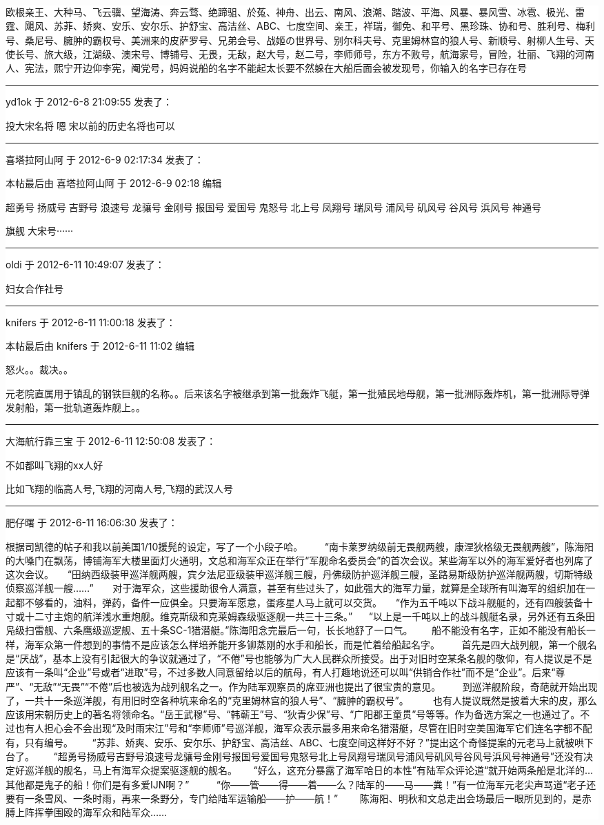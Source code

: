 欧根亲王、大种马、飞云骥、望海涛、奔云骛、绝蹄驵、於菟、神舟、出云、南风、浪潮、踏波、平海、风暴、暴风雪、冰雹、极光、雷霆、飓风、苏菲、娇爽、安乐、安尔乐、护舒宝、高洁丝、ABC、七度空间、亲王，祥瑞，御免、和平号、黑珍珠、协和号、胜利号、梅利号、桑尼号、臃肿的霸权号、美洲来的皮萨罗号、兄弟会号、战姬の世界号、别尔科夫号、克里姆林宫的狼人号、新顺号、射柳人生号、天使长号、旅大级，江湖级、澳宋号、博铺号、无畏，无敌，赵大号，赵二号，李师师号，东方不败号，航海家号，冒险，壮丽、飞翔的河南人、宪法，熙宁开边仰李宪，阉党号，妈妈说船的名字不能起太长要不然躲在大船后面会被发现号，你输入的名字已存在号

---------

yd1ok 于 2012-6-8 21:09:55 发表了：

投大宋名将 嗯 宋以前的历史名将也可以

---------

喜塔拉阿山阿 于 2012-6-9 02:17:34 发表了：

本帖最后由 喜塔拉阿山阿 于 2012-6-9 02:18 编辑 

超勇号 扬威号 吉野号 浪速号 龙骧号 金刚号 报国号 爱国号 鬼怒号 北上号 凤翔号 瑞凤号 浦风号 矶风号 谷风号 浜风号 神通号 

旗舰 大宋号······

---------

oldi 于 2012-6-11 10:49:07 发表了：

妇女合作社号

---------

knifers 于 2012-6-11 11:00:18 发表了：

本帖最后由 knifers 于 2012-6-11 11:02 编辑 

怒火。。裁决。。

元老院直属用于镇乱的钢铁巨舰的名称。。后来该名字被继承到第一批轰炸飞艇，第一批殖民地母舰，第一批洲际轰炸机，第一批洲际导弹发射船，第一批轨道轰炸舰上。。

---------

大海航行靠三宝 于 2012-6-11 12:50:08 发表了：

不如都叫飞翔的xx人好

比如飞翔的临高人号,飞翔的河南人号,飞翔的武汉人号

---------

肥仔曙 于 2012-6-11 16:06:30 发表了：

根据司凯德的帖子和我以前美国1/10援髡的设定，写了一个小段子哈。        “南卡莱罗纳级前无畏舰两艘，康涅狄格级无畏舰两艘”，陈海阳的大嗓门在飘荡，博铺海军大楼里面灯火通明，文总和海军众正在举行“军舰命名委员会”的首次会议。某些海军以外的海军爱好者也列席了这次会议。     “田纳西级装甲巡洋舰两艘，宾夕法尼亚级装甲巡洋舰三艘，丹佛级防护巡洋舰三艘，圣路易斯级防护巡洋舰两艘，切斯特级侦察巡洋舰一艘……”       对于海军众，这些援助很令人满意，甚至有些过头了，如此强大的海军力量，就算是全球所有叫海军的组织加在一起都不够看的，油料，弹药，备件一应俱全。只要海军愿意，蛋疼星人马上就可以交货。     “作为五千吨以下战斗舰艇的，还有四艘装备十寸或十二寸主炮的航洋浅水重炮舰。维克斯级和克莱姆森级驱逐舰一共三十三条。”      “以上是一千吨以上的战斗舰艇名录，另外还有五条田凫级扫雷舰、六条鹰级巡逻舰、五十条SC-1猎潜艇。”陈海阳念完最后一句，长长地舒了一口气。       船不能没有名字，正如不能没有船长一样，海军众第一件想到的事情不是应该怎么样培养能开多铆蒸刚的水手和船长，而是忙着给船起名字。        首先是四大战列舰，第一个舰名是“厌战”，基本上没有引起很大的争议就通过了，“不倦”号也能够为广大人民群众所接受。出于对旧时空某条名舰的敬仰，有人提议是不是应该有一条叫“企业”号或者“进取”号，不过多数人同意留给以后的航母，有人打趣地说还可以叫“供销合作社”而不是“企业”。后来“尊严”、“无敌”“无畏”“不倦”后也被选为战列舰名之一。作为陆军观察员的席亚洲也提出了很宝贵的意见。        到巡洋舰阶段，奇葩就开始出现了，一共十一条巡洋舰，有用旧时空各种坑来命名的“克里姆林宫的狼人号”、“臃肿的霸权号”。         也有人提议既然是披着大宋的皮，那么应该用宋朝历史上的著名将领命名。“岳王武穆”号、“韩蕲王”号、“狄青少保”号、“广阳郡王童贯”号等等。作为备选方案之一也通过了。不过也有人担心会不会出现“及时雨宋江”号和“李师师”号巡洋舰，海军众表示最多用来命名猎潜艇，尽管在旧时空美国海军它们连名字都不配有，只有编号。       “苏菲、娇爽、安乐、安尔乐、护舒宝、高洁丝、ABC、七度空间这样好不好？”提出这个奇怪提案的元老马上就被哄下台了。       “超勇号扬威号吉野号浪速号龙骧号金刚号报国号爱国号鬼怒号北上号凤翔号瑞凤号浦风号矶风号谷风号浜风号神通号”还没有决定好巡洋舰的舰名，马上有海军众提案驱逐舰的舰名。      “好么，这充分暴露了海军哈日的本性”有陆军众评论道“就开始两条船是北洋的…其他都是鬼子的船！你们是有多爱IJN啊？”          “你——管——得——着——么？陆军的——马——粪！”有一位海军元老尖声骂道“老子还要有一条雪风、一条时雨，再来一条野分，专门给陆军运输船——护——航！”        陈海阳、明秋和文总走出会场最后一眼所见到的，是赤膊上阵挥拳围殴的海军众和陆军众……
